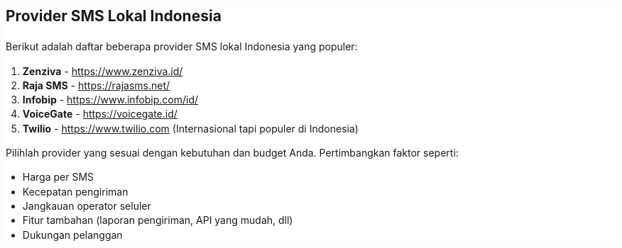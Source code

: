 ## Provider SMS Lokal Indonesia

Berikut adalah daftar beberapa provider SMS lokal Indonesia yang populer:

1. **Zenziva** - https://www.zenziva.id/
2. **Raja SMS** - https://rajasms.net/
3. **Infobip** - https://www.infobip.com/id/
4. **VoiceGate** - https://voicegate.id/
5. **Twilio** - https://www.twilio.com (Internasional tapi populer di Indonesia)

Pilihlah provider yang sesuai dengan kebutuhan dan budget Anda. Pertimbangkan faktor seperti:
- Harga per SMS
- Kecepatan pengiriman
- Jangkauan operator seluler
- Fitur tambahan (laporan pengiriman, API yang mudah, dll)
- Dukungan pelanggan 